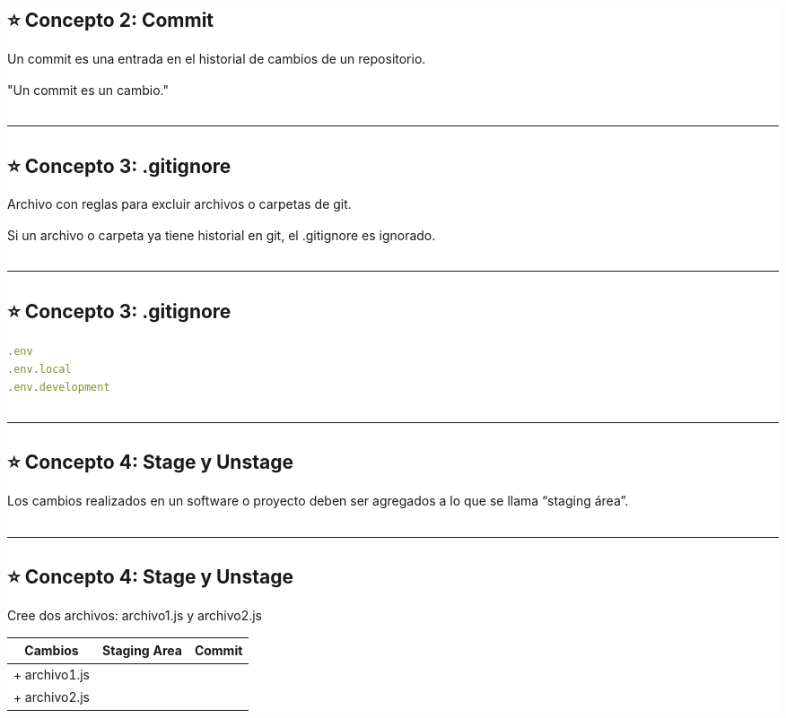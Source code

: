 

## <span class="star">:star: Concepto 2:</span> Commit

Un commit es una entrada en el historial de cambios de un repositorio.

"Un commit es un cambio."

##

---



## <span class="star">:star: Concepto 3:</span> .gitignore

Archivo con reglas para excluir archivos o carpetas de git.

Si un archivo o carpeta ya tiene historial en git, el .gitignore es ignorado.

##

---



## <span class="star">:star: Concepto 3:</span> .gitignore

```js
.env
.env.local
.env.development
```

##

---



## <span class="star">:star: Concepto 4:</span> Stage y Unstage

Los cambios realizados en un software o proyecto deben ser agregados a lo que se llama “staging área”.

##

---



## <span class="star">:star: Concepto 4:</span> Stage y Unstage

Cree dos archivos: archivo1.js y archivo2.js

| Cambios       | Staging Area | Commit |
| ------------- | ------------ | ------ |
| + archivo1.js |              |        |
| + archivo2.js |              |        |
